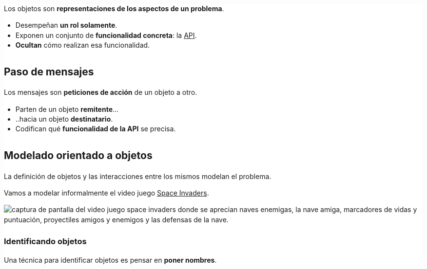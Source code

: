 
Los objetos son **representaciones de los aspectos de un problema**.


  * Desempeñan **un rol solamente**.
  * Exponen un conjunto de **funcionalidad concreta**: la [API](
  https://en.wikipedia.org/wiki/Application_programming_interface#Libraries_and_frameworks).
  * **Ocultan** cómo realizan esa funcionalidad.



## Paso de mensajes


Los mensajes son **peticiones de acción** de un objeto a otro.


  * Parten de un objeto **remitente**...
  * ..hacia un objeto **destinatario**.
  * Codifican qué **funcionalidad de la API** se precisa.



## Modelado orientado a objetos


La definición de objetos y las interacciones entre los mismos modelan el
problema.


Vamos a modelar informalmente el video juego [Space Invaders](
https://en.wikipedia.org/wiki/Space_Invaders).

![captura de pantalla del video juego space invaders donde se aprecian naves
enemigas, la nave amiga, marcadores de vidas y puntuación, proyectiles amigos
y enemigos y las defensas de la nave.](./imgs/space-invaders.jpg)


### Identificando objetos


Una técnica para identificar objetos es pensar en **poner nombres**.


<object type="image/svg+xml"
        data="./imgs/space-invaders-objects.svg"
        data-svg-animation="space-invaders-objects">
![Captura de Space Invaders donde se distinguen muchos objetos: 50 enemigos,
9 defensas, 12 disparos, 2 marcadores, 1 nave protagonista...](
./imgs/space-invaders-objects.png)
</object>
<script id="space-invaders-objects">
[
  { "wait": 0.5 },
  { "el": ".circle", "length": 0.6 }
]
</script>
